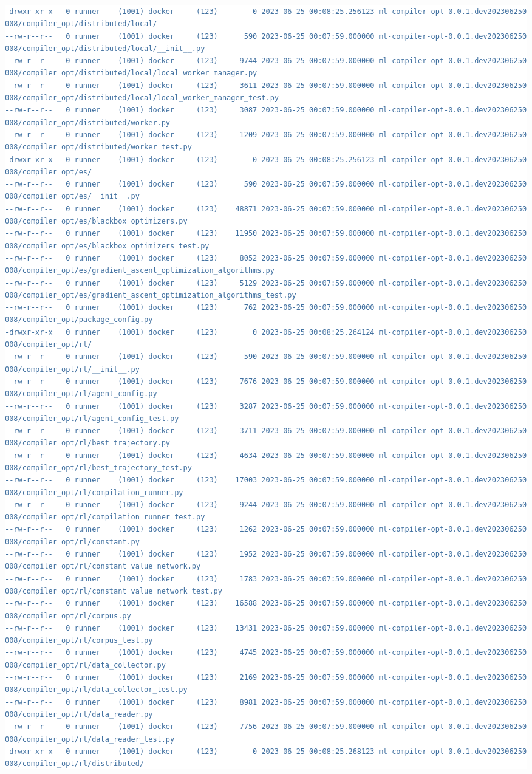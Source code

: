 ```diff
-drwxr-xr-x   0 runner    (1001) docker     (123)        0 2023-06-25 00:08:25.256123 ml-compiler-opt-0.0.1.dev202306250008/compiler_opt/distributed/local/
--rw-r--r--   0 runner    (1001) docker     (123)      590 2023-06-25 00:07:59.000000 ml-compiler-opt-0.0.1.dev202306250008/compiler_opt/distributed/local/__init__.py
--rw-r--r--   0 runner    (1001) docker     (123)     9744 2023-06-25 00:07:59.000000 ml-compiler-opt-0.0.1.dev202306250008/compiler_opt/distributed/local/local_worker_manager.py
--rw-r--r--   0 runner    (1001) docker     (123)     3611 2023-06-25 00:07:59.000000 ml-compiler-opt-0.0.1.dev202306250008/compiler_opt/distributed/local/local_worker_manager_test.py
--rw-r--r--   0 runner    (1001) docker     (123)     3087 2023-06-25 00:07:59.000000 ml-compiler-opt-0.0.1.dev202306250008/compiler_opt/distributed/worker.py
--rw-r--r--   0 runner    (1001) docker     (123)     1209 2023-06-25 00:07:59.000000 ml-compiler-opt-0.0.1.dev202306250008/compiler_opt/distributed/worker_test.py
-drwxr-xr-x   0 runner    (1001) docker     (123)        0 2023-06-25 00:08:25.256123 ml-compiler-opt-0.0.1.dev202306250008/compiler_opt/es/
--rw-r--r--   0 runner    (1001) docker     (123)      590 2023-06-25 00:07:59.000000 ml-compiler-opt-0.0.1.dev202306250008/compiler_opt/es/__init__.py
--rw-r--r--   0 runner    (1001) docker     (123)    48871 2023-06-25 00:07:59.000000 ml-compiler-opt-0.0.1.dev202306250008/compiler_opt/es/blackbox_optimizers.py
--rw-r--r--   0 runner    (1001) docker     (123)    11950 2023-06-25 00:07:59.000000 ml-compiler-opt-0.0.1.dev202306250008/compiler_opt/es/blackbox_optimizers_test.py
--rw-r--r--   0 runner    (1001) docker     (123)     8052 2023-06-25 00:07:59.000000 ml-compiler-opt-0.0.1.dev202306250008/compiler_opt/es/gradient_ascent_optimization_algorithms.py
--rw-r--r--   0 runner    (1001) docker     (123)     5129 2023-06-25 00:07:59.000000 ml-compiler-opt-0.0.1.dev202306250008/compiler_opt/es/gradient_ascent_optimization_algorithms_test.py
--rw-r--r--   0 runner    (1001) docker     (123)      762 2023-06-25 00:07:59.000000 ml-compiler-opt-0.0.1.dev202306250008/compiler_opt/package_config.py
-drwxr-xr-x   0 runner    (1001) docker     (123)        0 2023-06-25 00:08:25.264124 ml-compiler-opt-0.0.1.dev202306250008/compiler_opt/rl/
--rw-r--r--   0 runner    (1001) docker     (123)      590 2023-06-25 00:07:59.000000 ml-compiler-opt-0.0.1.dev202306250008/compiler_opt/rl/__init__.py
--rw-r--r--   0 runner    (1001) docker     (123)     7676 2023-06-25 00:07:59.000000 ml-compiler-opt-0.0.1.dev202306250008/compiler_opt/rl/agent_config.py
--rw-r--r--   0 runner    (1001) docker     (123)     3287 2023-06-25 00:07:59.000000 ml-compiler-opt-0.0.1.dev202306250008/compiler_opt/rl/agent_config_test.py
--rw-r--r--   0 runner    (1001) docker     (123)     3711 2023-06-25 00:07:59.000000 ml-compiler-opt-0.0.1.dev202306250008/compiler_opt/rl/best_trajectory.py
--rw-r--r--   0 runner    (1001) docker     (123)     4634 2023-06-25 00:07:59.000000 ml-compiler-opt-0.0.1.dev202306250008/compiler_opt/rl/best_trajectory_test.py
--rw-r--r--   0 runner    (1001) docker     (123)    17003 2023-06-25 00:07:59.000000 ml-compiler-opt-0.0.1.dev202306250008/compiler_opt/rl/compilation_runner.py
--rw-r--r--   0 runner    (1001) docker     (123)     9244 2023-06-25 00:07:59.000000 ml-compiler-opt-0.0.1.dev202306250008/compiler_opt/rl/compilation_runner_test.py
--rw-r--r--   0 runner    (1001) docker     (123)     1262 2023-06-25 00:07:59.000000 ml-compiler-opt-0.0.1.dev202306250008/compiler_opt/rl/constant.py
--rw-r--r--   0 runner    (1001) docker     (123)     1952 2023-06-25 00:07:59.000000 ml-compiler-opt-0.0.1.dev202306250008/compiler_opt/rl/constant_value_network.py
--rw-r--r--   0 runner    (1001) docker     (123)     1783 2023-06-25 00:07:59.000000 ml-compiler-opt-0.0.1.dev202306250008/compiler_opt/rl/constant_value_network_test.py
--rw-r--r--   0 runner    (1001) docker     (123)    16588 2023-06-25 00:07:59.000000 ml-compiler-opt-0.0.1.dev202306250008/compiler_opt/rl/corpus.py
--rw-r--r--   0 runner    (1001) docker     (123)    13431 2023-06-25 00:07:59.000000 ml-compiler-opt-0.0.1.dev202306250008/compiler_opt/rl/corpus_test.py
--rw-r--r--   0 runner    (1001) docker     (123)     4745 2023-06-25 00:07:59.000000 ml-compiler-opt-0.0.1.dev202306250008/compiler_opt/rl/data_collector.py
--rw-r--r--   0 runner    (1001) docker     (123)     2169 2023-06-25 00:07:59.000000 ml-compiler-opt-0.0.1.dev202306250008/compiler_opt/rl/data_collector_test.py
--rw-r--r--   0 runner    (1001) docker     (123)     8981 2023-06-25 00:07:59.000000 ml-compiler-opt-0.0.1.dev202306250008/compiler_opt/rl/data_reader.py
--rw-r--r--   0 runner    (1001) docker     (123)     7756 2023-06-25 00:07:59.000000 ml-compiler-opt-0.0.1.dev202306250008/compiler_opt/rl/data_reader_test.py
-drwxr-xr-x   0 runner    (1001) docker     (123)        0 2023-06-25 00:08:25.268123 ml-compiler-opt-0.0.1.dev202306250008/compiler_opt/rl/distributed/
```